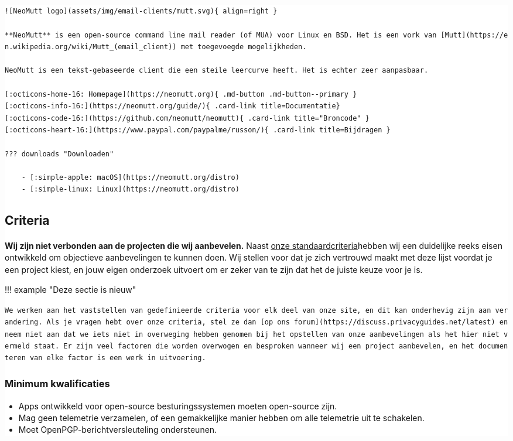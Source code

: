     ![NeoMutt logo](assets/img/email-clients/mutt.svg){ align=right }
    
    **NeoMutt** is een open-source command line mail reader (of MUA) voor Linux en BSD. Het is een vork van [Mutt](https://en.wikipedia.org/wiki/Mutt_(email_client)) met toegevoegde mogelijkheden.
    
    NeoMutt is een tekst-gebaseerde client die een steile leercurve heeft. Het is echter zeer aanpasbaar.
    
    [:octicons-home-16: Homepage](https://neomutt.org){ .md-button .md-button--primary }
    [:octicons-info-16:](https://neomutt.org/guide/){ .card-link title=Documentatie}
    [:octicons-code-16:](https://github.com/neomutt/neomutt){ .card-link title="Broncode" }
    [:octicons-heart-16:](https://www.paypal.com/paypalme/russon/){ .card-link title=Bijdragen }
    
    ??? downloads "Downloaden"
    
        - [:simple-apple: macOS](https://neomutt.org/distro)
        - [:simple-linux: Linux](https://neomutt.org/distro)

## Criteria

**Wij zijn niet verbonden aan de projecten die wij aanbevelen.** Naast [onze standaardcriteria](about/criteria.md)hebben wij een duidelijke reeks eisen ontwikkeld om objectieve aanbevelingen te kunnen doen. Wij stellen voor dat je zich vertrouwd maakt met deze lijst voordat je een project kiest, en jouw eigen onderzoek uitvoert om er zeker van te zijn dat het de juiste keuze voor je is.

!!! example "Deze sectie is nieuw"

    We werken aan het vaststellen van gedefinieerde criteria voor elk deel van onze site, en dit kan onderhevig zijn aan verandering. Als je vragen hebt over onze criteria, stel ze dan [op ons forum](https://discuss.privacyguides.net/latest) en neem niet aan dat we iets niet in overweging hebben genomen bij het opstellen van onze aanbevelingen als het hier niet vermeld staat. Er zijn veel factoren die worden overwogen en besproken wanneer wij een project aanbevelen, en het documenteren van elke factor is een werk in uitvoering.

### Minimum kwalificaties

- Apps ontwikkeld voor open-source besturingssystemen moeten open-source zijn.
- Mag geen telemetrie verzamelen, of een gemakkelijke manier hebben om alle telemetrie uit te schakelen.
- Moet OpenPGP-berichtversleuteling ondersteunen.
